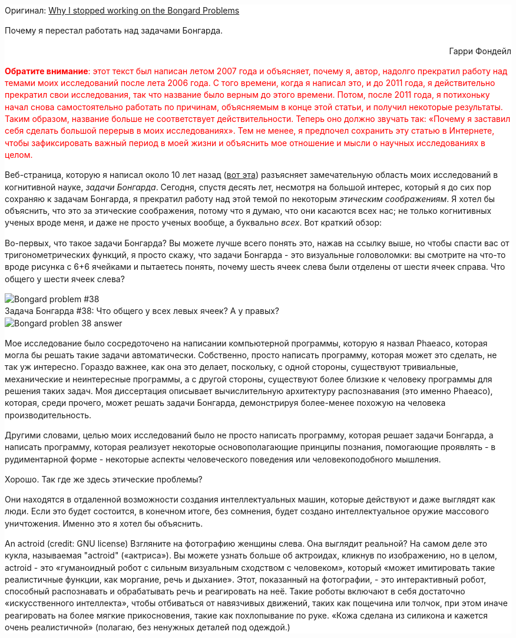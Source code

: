 Оригинал: [Why I stopped working on the Bongard Problems](http://www.foundalis.com/soc/why_no_more_Bongard.html)

Почему я перестал работать над задачами Бонгарда.

<p style="text-align: right;">Гарри Фондейл</p>

<span style="color: #ff0000;"><strong>Обратите внимание</strong>: этот текст был написан летом 2007 года и объясняет, почему я, автор, надолго прекратил работу над темами моих исследований после лета 2006 года. С того времени, когда я написал это, и до 2011 года, я действительно прекратил свои исследования, так что название было верным до этого времени. Потом, после 2011 года, я потихоньку начал снова самостоятельно работать по причинам, объясняемым в конце этой статьи, и получил некоторые результаты. Таким образом, название больше не соответствует действительности. Теперь оно должно звучать так: «Почему я заставил себя сделать большой перерыв в моих исследованиях». Тем не менее, я предпочел сохранить эту статью в Интернете, чтобы зафиксировать важный период в моей жизни и объяснить мое отношение и мысли о научных исследованиях в целом.</span>

Веб-страница, которую я написал около 10 лет назад ([вот эта](http://www.foundalis.com/res/diss_research.html)) разъясняет замечательную область моих исследований в когнитивной науке, *задачи Бонгарда*. Сегодня, спустя десять лет, несмотря на большой интерес, который я до сих пор сохраняю к задачам Бонгарда, я прекратил работу над этой темой по некоторым *этическим соображениям*. Я хотел бы объяснить, что это за этические соображения, потому что я думаю, что они касаются всех нас; не только когнитивных ученых вроде меня, и даже не просто ученых вообще, а буквально *всех*. Вот краткий обзор:

Во-первых, что такое задачи Бонгарда? Вы можете лучше всего понять это, нажав на ссылку выше, но чтобы спасти вас от тригонометрических функций, я просто скажу, что задачи Бонгарда - это визуальные головоломки: вы смотрите на что-то вроде рисунка с 6+6 ячейками и пытаетесь понять, почему шесть ячеек слева были отделены от шести ячеек справа. Что общего у шести ячеек слева?

![Bongard problem #38](https://rifco.ru/wp-content/uploads/2017/11/p038-300x192.gif)  
Задача Бонгарда #38: Что общего у всех левых ячеек? А у правых?  
![Bongard problen 38 answer](https://rifco.ru/wp-content/uploads/2017/11/BP38answer-300x16.gif)

Мое исследование было сосредоточено на написании компьютерной программы, которую я назвал Phaeaco, которая могла бы решать такие задачи автоматически. Собственно, просто написать программу, которая может это сделать, не так уж интересно. Гораздо важнее, как она это делает, поскольку, с одной стороны, существуют тривиальные, механические и неинтересные программы, а с другой стороны, существуют более близкие к человеку программы для решения таких задач. Моя диссертация описывает вычислительную архитектуру распознавания (это именно Phaeaco), которая, среди прочего, может решать задачи Бонгарда, демонстрируя более-менее похожую на человека производительность.

Другими словами, целью моих исследований было не просто написать программу, которая решает задачи Бонгарда, а написать программу, которая реализует некоторые основополагающие принципы познания, помогающие проявлять - в рудиментарной форме - некоторые аспекты человеческого поведения или человекоподобного мышления.

Хорошо. Так где же здесь этические проблемы?

Они находятся в отдаленной возможности создания интеллектуальных машин, которые действуют и даже выглядят как люди. Если это будет состоится, в конечном итоге, без сомнения, будет создано интеллектуальное оружие массового уничтожения. Именно это я хотел бы объяснить.


An actroid (credit: GNU license)
Взгляните на фотографию женщины слева. Она выглядит реальной? На самом деле это кукла, называемая "actroid" («актриса»). Вы можете узнать больше об актроидах, кликнув по изображению, но в целом, actroid - это «гуманоидный робот с сильным визуальным сходством с человеком», который «может имитировать такие реалистичные функции, как моргание, речь и дыхание». Этот, показанный на фотографии, - это интерактивный робот, способный распознавать и обрабатывать речь и реагировать на неё. Такие роботы включают в себя достаточно «искусственного интеллекта», чтобы отбиваться от навязчивых движений, таких как пощечина или толчок, при этом иначе реагировать на более мягкие прикосновения, такие как похлопывание по руке. «Кожа сделана из силикона и кажется очень реалистичной» (полагаю, без ненужных деталей под одеждой.)

